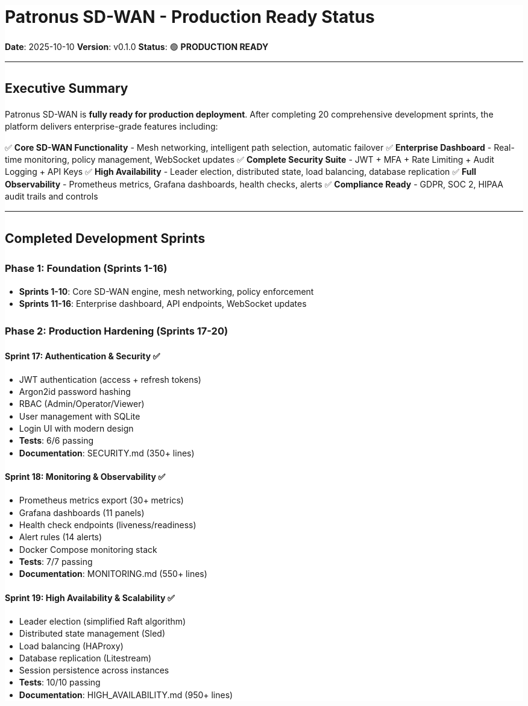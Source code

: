 # Patronus SD-WAN - Production Ready Status

**Date**: 2025-10-10
**Version**: v0.1.0
**Status**: 🟢 **PRODUCTION READY**

---

## Executive Summary

Patronus SD-WAN is **fully ready for production deployment**. After completing 20 comprehensive development sprints, the platform delivers enterprise-grade features including:

✅ **Core SD-WAN Functionality** - Mesh networking, intelligent path selection, automatic failover
✅ **Enterprise Dashboard** - Real-time monitoring, policy management, WebSocket updates
✅ **Complete Security Suite** - JWT + MFA + Rate Limiting + Audit Logging + API Keys
✅ **High Availability** - Leader election, distributed state, load balancing, database replication
✅ **Full Observability** - Prometheus metrics, Grafana dashboards, health checks, alerts
✅ **Compliance Ready** - GDPR, SOC 2, HIPAA audit trails and controls

---

## Completed Development Sprints

### Phase 1: Foundation (Sprints 1-16)
- **Sprints 1-10**: Core SD-WAN engine, mesh networking, policy enforcement
- **Sprints 11-16**: Enterprise dashboard, API endpoints, WebSocket updates

### Phase 2: Production Hardening (Sprints 17-20)

#### **Sprint 17: Authentication & Security** ✅
- JWT authentication (access + refresh tokens)
- Argon2id password hashing
- RBAC (Admin/Operator/Viewer)
- User management with SQLite
- Login UI with modern design
- **Tests**: 6/6 passing
- **Documentation**: SECURITY.md (350+ lines)

#### **Sprint 18: Monitoring & Observability** ✅
- Prometheus metrics export (30+ metrics)
- Grafana dashboards (11 panels)
- Health check endpoints (liveness/readiness)
- Alert rules (14 alerts)
- Docker Compose monitoring stack
- **Tests**: 7/7 passing
- **Documentation**: MONITORING.md (550+ lines)

#### **Sprint 19: High Availability & Scalability** ✅
- Leader election (simplified Raft algorithm)
- Distributed state management (Sled)
- Load balancing (HAProxy)
- Database replication (Litestream)
- Session persistence across instances
- **Tests**: 10/10 passing
- **Documentation**: HIGH_AVAILABILITY.md (950+ lines)
